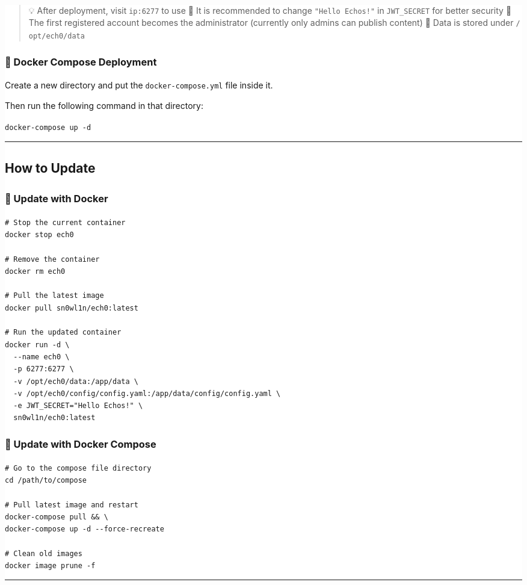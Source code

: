 > 💡 After deployment, visit `ip:6277` to use
> 🚷 It is recommended to change `"Hello Echos!"` in `JWT_SECRET` for better security
> 📍 The first registered account becomes the administrator (currently only admins can publish content)
> 🎈 Data is stored under `/opt/ech0/data`

### 🐋 Docker Compose Deployment

Create a new directory and put the `docker-compose.yml` file inside it.

Then run the following command in that directory:

```shell
docker-compose up -d
```

---

## How to Update

### 🔄 Update with Docker

```shell
# Stop the current container
docker stop ech0

# Remove the container
docker rm ech0

# Pull the latest image
docker pull sn0wl1n/ech0:latest

# Run the updated container
docker run -d \
  --name ech0 \
  -p 6277:6277 \
  -v /opt/ech0/data:/app/data \
  -v /opt/ech0/config/config.yaml:/app/data/config/config.yaml \
  -e JWT_SECRET="Hello Echos!" \
  sn0wl1n/ech0:latest
```

### 💎 Update with Docker Compose

```shell
# Go to the compose file directory
cd /path/to/compose

# Pull latest image and restart
docker-compose pull && \
docker-compose up -d --force-recreate

# Clean old images
docker image prune -f
```

---